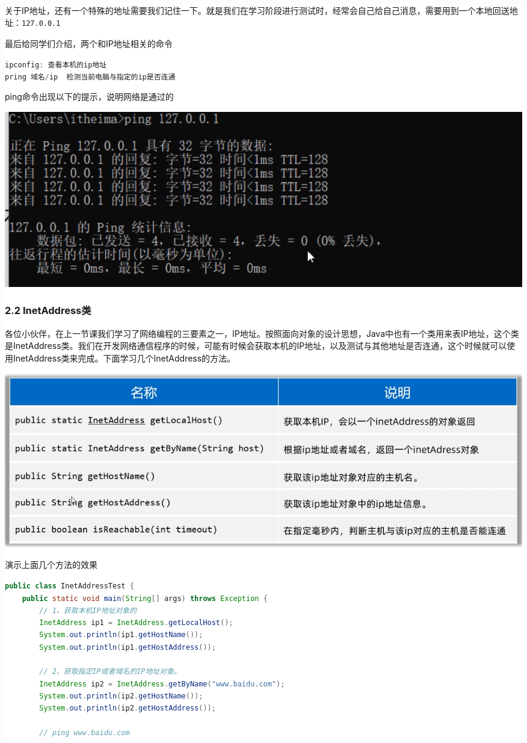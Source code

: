 关于IP地址，还有一个特殊的地址需要我们记住一下。就是我们在学习阶段进行测试时，经常会自己给自己消息，需要用到一个本地回送地址：`127.0.0.1`

最后给同学们介绍，两个和IP地址相关的命令

```java
ipconfig: 查看本机的ip地址
pring 域名/ip  检测当前电脑与指定的ip是否连通
```

ping命令出现以下的提示，说明网络是通过的

![1668264499362](assets/1668264499362.png)



### 2.2 InetAddress类

各位小伙伴，在上一节课我们学习了网络编程的三要素之一，IP地址。按照面向对象的设计思想，Java中也有一个类用来表IP地址，这个类是InetAddress类。我们在开发网络通信程序的时候，可能有时候会获取本机的IP地址，以及测试与其他地址是否连通，这个时候就可以使用InetAddress类来完成。下面学习几个InetAddress的方法。

![1668265337659](assets/1668265337659.png)

演示上面几个方法的效果

```java
public class InetAddressTest {
    public static void main(String[] args) throws Exception {
        // 1、获取本机IP地址对象的
        InetAddress ip1 = InetAddress.getLocalHost();
        System.out.println(ip1.getHostName());
        System.out.println(ip1.getHostAddress());

        // 2、获取指定IP或者域名的IP地址对象。
        InetAddress ip2 = InetAddress.getByName("www.baidu.com");
        System.out.println(ip2.getHostName());
        System.out.println(ip2.getHostAddress());

        // ping www.baidu.com
```